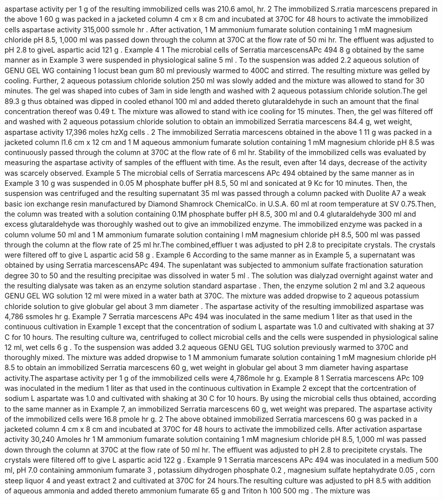 aspartase activity per 1 g of the resulting immobilized cells was 210.6 amol, hr. 2 The immobilized S.rratia marcescens prepared in the above 1 60 g was packed in a jacketed column 4 cm x 8 cm and incubated at 370C for 48 hours to activate the immobilized cells aspartase activity 315,000 ssmole hr . After activation, 1 M ammonium fumarate solution containing 1 mM magnesium chloride pH 8.5, 1,000 ml was passed down through the column at 370C at the flow rate of 50 mi hr. The effluent was adjusted to pH 2.8 to giveL aspartic acid 121 g . Example 4 1 The microbial cells of Serratia marcescensAPc 494 8 g obtained by the same manner as in Example 3 were suspended in physiological saline 5 ml . To the suspension was added 2.2 aqueous solution of GENU GEL WG containing 1 locust bean gum 80 ml previously warmed to 400C and stirred. The resulting mixture was gelled by cooling. Further, 2 aqueous potassium chloride solution 250 ml was slowly added and the mixture was allowed to stand for 30 minutes. The gel was shaped into cubes of 3am in side length and washed with 2 aqueous potassium chloride solution.The gel 89.3 g thus obtained was dipped in cooled ethanol 100 ml and added thereto glutaraldehyde in such an amount that the final concentration thereof was 0.49 t. The mixture was allowed to stand with ice cooling for 15 minutes. Then, the gel was filtered off and washed with 2 aqueous potassium chloride solution to obtain an immobilized Serratia marcescens 84.4 g, wet weight, aspartase activity 17,396 moles hzXg cells . 2 The immobilized Serratia marcescens obtained in the above 1 11 g was packed in a jacketed column l1.6 cm x 12 cm and 1 M aqueous ammonium fumarate solution containing 1 mM magnesium chloride pH 8.5 was continuously passed through the column at 370C at the flow rate of 6 ml hr. Stability of the immobilized cells was evaluated by measuring the aspartase activity of samples of the effluent with time. As the result, even after 14 days, decrease of the activity was scarcely observed. Example 5 The microbial cells of Serratia marcescens APc 494 obtained by the same manner as in Example 3 10 g was suspended in 0.05 M phosphate buffer pH 8.5, 50 ml and sonicated at 9 Kc for 10 minutes. Then, the suspension was centrifuged and the resulting supernatant 35 ml was passed through a column packed with Duolite A7 a weak basic ion exchange resin manufactured by Diamond Shamrock ChemicalCo. in U.S.A. 60 ml at room temperature at SV 0.75.Then, the column was treated with a solution containing 0.1M phosphate buffer pH 8.5, 300 ml and 0.4 glutaraldehyde 300 ml and excess glutaraldehyde was thoroughly washed out to give an immobilized enzyme. The immobilized enzyme was packed in a column volume 50 ml and 1 M ammonium fumarate solution containing l mM magnesium chloride pH 8.5, 500 ml was passed through the column at the flow rate of 25 ml hr.The combined,effluer t was adjusted to pH 2.8 to precipitate crystals. The crystals were filtered off to give L aspartic acid 58 g . Example 6 According to the same manner as in Example 5, a supernatant was obtained by using Serratia marcescensAPc 494. The supenlatant was subjected to ammonium sulfate fractionation saturation degree 30 to 50 and the resulting precipitae was dissolved in water 5 ml . The solution was dialyzad overnight against water and the resulting dialysate was taken as an enzyme solution standard aspartase . Then, the enzyme solution 2 ml and 3.2 aqueous GENU GEL WG solution 12 ml were mixed in a water bath at 370C. The mixture was added dropwise to 2 aqueous potassium chloride solution to give globular gel about 3 mm diameter . The aspartase activity of the resulting immobilized aspartase was 4,786 ssmoles hr g. Example 7 Serratia marcescens APc 494 was inoculated in the same medium 1 liter as that used in the continuous cultivation in Example 1 except that the concentration of sodium L aspartate was 1.0 and cultivated with shaking at 37 C for 10 hours. The resulting culture wa, centrifuged to collect microbial cells and the cells were suspended in physiological saline 12 ml, wet cells 6 g . To the suspension was added 3.2 aqueous GENU GEL TUG solution previously warmed to 370C and thoroughly mixed. The mixture was added dropwise to 1 M ammonium fumarate solution containing 1 mM magnesium chloride pH 8.5 to obtain an immobilized Serratia marcescens 60 g, wet weight in globular gel about 3 mm diameter having aspartase activity.The aspartase activity per 1 g of the immobilized cells were 4,786mole hr g. Example 8 1 Serratia marcescens APc 109 was inoculated in the medium 1 liter as that used in the continuous cultivation in Example 2 except that the cortcentration of sodium L aspartate was 1.0 and cultivated with shaking at 30 C for 10 hours. By using the microbial cells thus obtained, according to the same manner as in Example 7, an immobilized Serratia marcescens 60 g, wet weight was prepared. The aspartase activity of the immobilized cells were 16.8 pmole hr g. 2 The above obtained immobilized Serratia marcescens 60 g was packed in a jacketed column 4 cm x 8 cm and incubated at 370C for 48 hours to activate the immobilized cells. After activation aspartase activity 30,240 Amoles hr 1 M ammonium fumarate solution containing 1 mM magnesium chloride pH 8.5, 1,000 ml was passed down through the column at 370C at the flow rate of 50 ml hr. The effluent was adjusted to pH 2.8 to precipitete crystals. The crystals were filtered off to give L aspartic acid 122 g . Example 9 1 Serratia marcescens APc 494 was inoculated in a medium 500 ml, pH 7.0 containing ammonium fumarate 3 , potassium dihydrogen phosphate 0.2 , magnesium sulfate heptahydrate 0.05 , corn steep liquor 4 and yeast extract 2 and cultivated at 370C for 24 hours.The resulting culture was adjusted to pH 8.5 with addition of aqueous ammonia and added thereto ammonium fumarate 65 g and Triton h 100 500 mg . The mixture was